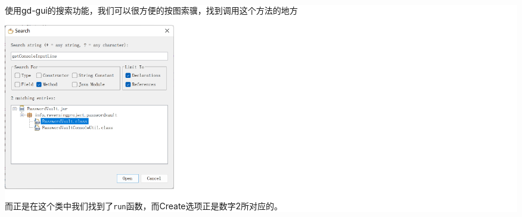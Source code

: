 使用gd-gui的搜索功能，我们可以很方便的按图索骥，找到调用这个方法的地方

<img src="image/image-20220914113336961.png" alt="image-20220914113336961" style="zoom:33%;" />

而正是在这个类中我们找到了`run`函数，而Create选项正是数字2所对应的。
